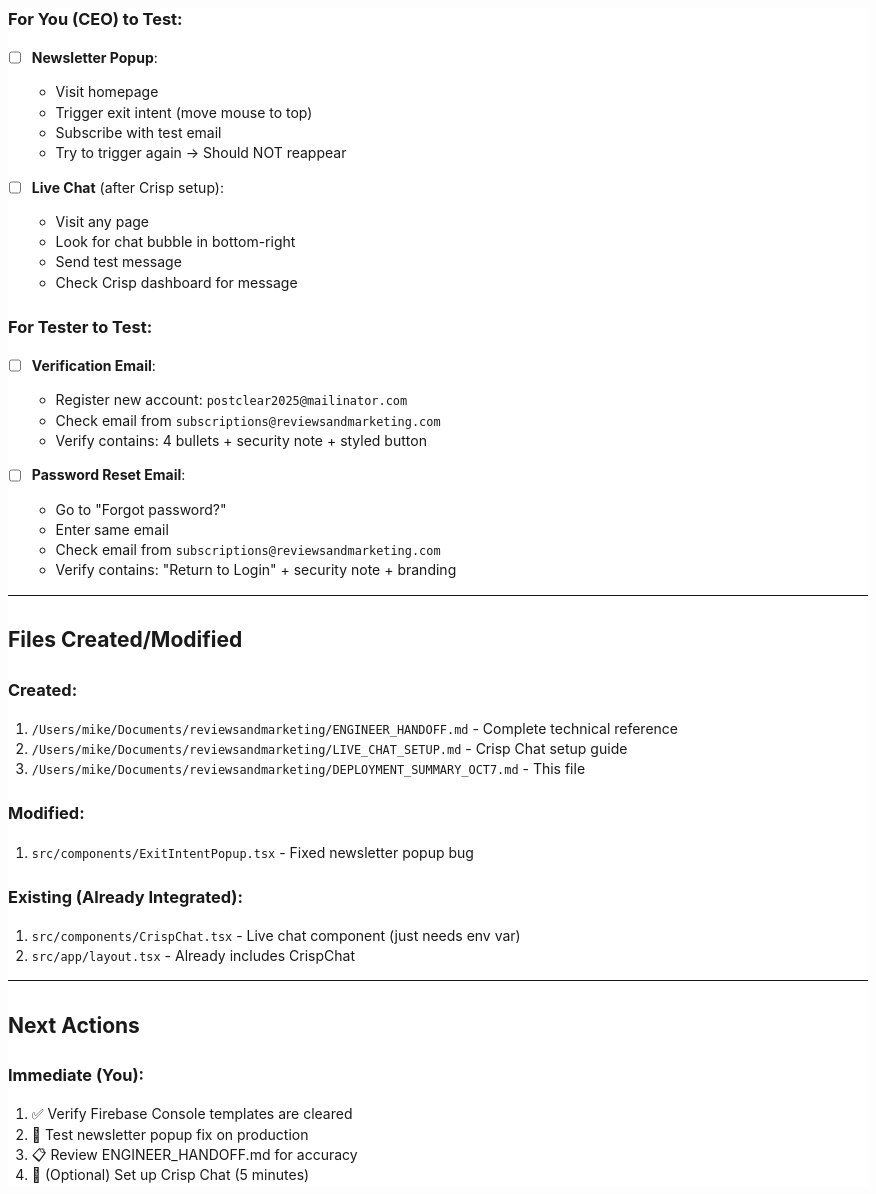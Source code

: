 ### For You (CEO) to Test:

- [ ] **Newsletter Popup**:
  - Visit homepage
  - Trigger exit intent (move mouse to top)
  - Subscribe with test email
  - Try to trigger again → Should NOT reappear

- [ ] **Live Chat** (after Crisp setup):
  - Visit any page
  - Look for chat bubble in bottom-right
  - Send test message
  - Check Crisp dashboard for message

### For Tester to Test:

- [ ] **Verification Email**:
  - Register new account: `postclear2025@mailinator.com`
  - Check email from `subscriptions@reviewsandmarketing.com`
  - Verify contains: 4 bullets + security note + styled button

- [ ] **Password Reset Email**:
  - Go to "Forgot password?"
  - Enter same email
  - Check email from `subscriptions@reviewsandmarketing.com`
  - Verify contains: "Return to Login" + security note + branding

---

## Files Created/Modified

### Created:
1. `/Users/mike/Documents/reviewsandmarketing/ENGINEER_HANDOFF.md` - Complete technical reference
2. `/Users/mike/Documents/reviewsandmarketing/LIVE_CHAT_SETUP.md` - Crisp Chat setup guide
3. `/Users/mike/Documents/reviewsandmarketing/DEPLOYMENT_SUMMARY_OCT7.md` - This file

### Modified:
1. `src/components/ExitIntentPopup.tsx` - Fixed newsletter popup bug

### Existing (Already Integrated):
1. `src/components/CrispChat.tsx` - Live chat component (just needs env var)
2. `src/app/layout.tsx` - Already includes CrispChat

---

## Next Actions

### Immediate (You):
1. ✅ Verify Firebase Console templates are cleared
2. 🔄 Test newsletter popup fix on production
3. 📋 Review ENGINEER_HANDOFF.md for accuracy
4. 🎯 (Optional) Set up Crisp Chat (5 minutes)
